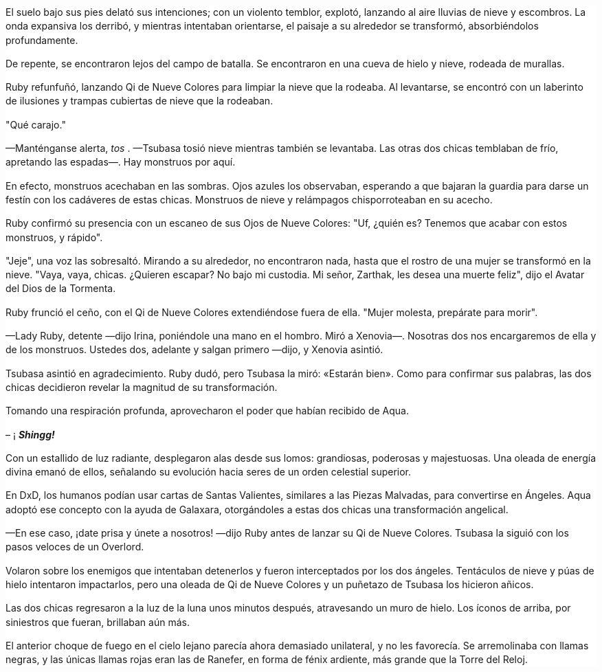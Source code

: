 El suelo bajo sus pies delató sus intenciones; con un violento temblor, explotó, lanzando al aire lluvias de nieve y escombros. La onda expansiva los derribó, y mientras intentaban orientarse, el paisaje a su alrededor se transformó, absorbiéndolos profundamente. 

De repente, se encontraron lejos del campo de batalla. Se encontraron en una cueva de hielo y nieve, rodeada de murallas.

Ruby refunfuñó, lanzando Qi de Nueve Colores para limpiar la nieve que la rodeaba. Al levantarse, se encontró con un laberinto de ilusiones y trampas cubiertas de nieve que la rodeaban.

"Qué carajo."

—Manténganse alerta, _tos_ . —Tsubasa tosió nieve mientras también se levantaba. Las otras dos chicas temblaban de frío, apretando las espadas—. Hay monstruos por aquí.

En efecto, monstruos acechaban en las sombras. Ojos azules los observaban, esperando a que bajaran la guardia para darse un festín con los cadáveres de estas chicas. Monstruos de nieve y relámpagos chisporroteaban en su acecho.

Ruby confirmó su presencia con un escaneo de sus Ojos de Nueve Colores: "Uf, ¿quién es? Tenemos que acabar con estos monstruos, y rápido".

"Jeje", una voz las sobresaltó. Mirando a su alrededor, no encontraron nada, hasta que el rostro de una mujer se transformó en la nieve. "Vaya, vaya, chicas. ¿Quieren escapar? No bajo mi custodia. Mi señor, Zarthak, les desea una muerte feliz", dijo el Avatar del Dios de la Tormenta.

Ruby frunció el ceño, con el Qi de Nueve Colores extendiéndose fuera de ella. "Mujer molesta, prepárate para morir".

—Lady Ruby, detente —dijo Irina, poniéndole una mano en el hombro. Miró a Xenovia—. Nosotras dos nos encargaremos de ella y de los monstruos. Ustedes dos, adelante y salgan primero —dijo, y Xenovia asintió.

Tsubasa asintió en agradecimiento. Ruby dudó, pero Tsubasa la miró: «Estarán bien». Como para confirmar sus palabras, las dos chicas decidieron revelar la magnitud de su transformación. 

Tomando una respiración profunda, aprovecharon el poder que habían recibido de Aqua.

– ¡ **_Shingg!_**

Con un estallido de luz radiante, desplegaron alas desde sus lomos: grandiosas, poderosas y majestuosas. Una oleada de energía divina emanó de ellos, señalando su evolución hacia seres de un orden celestial superior. 

En DxD, los humanos podían usar cartas de Santas Valientes, similares a las Piezas Malvadas, para convertirse en Ángeles. Aqua adoptó ese concepto con la ayuda de Galaxara, otorgándoles a estas dos chicas una transformación angelical.

—En ese caso, ¡date prisa y únete a nosotros! —dijo Ruby antes de lanzar su Qi de Nueve Colores. Tsubasa la siguió con los pasos veloces de un Overlord.

Volaron sobre los enemigos que intentaban detenerlos y fueron interceptados por los dos ángeles. Tentáculos de nieve y púas de hielo intentaron impactarlos, pero una oleada de Qi de Nueve Colores y un puñetazo de Tsubasa los hicieron añicos. 

Las dos chicas regresaron a la luz de la luna unos minutos después, atravesando un muro de hielo. Los íconos de arriba, por siniestros que fueran, brillaban aún más.

El anterior choque de fuego en el cielo lejano parecía ahora demasiado unilateral, y no les favorecía. Se arremolinaba con llamas negras, y las únicas llamas rojas eran las de Ranefer, en forma de fénix ardiente, más grande que la Torre del Reloj.
